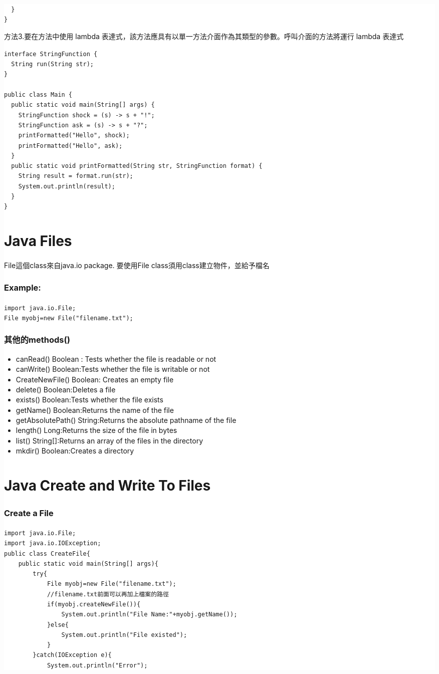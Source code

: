```java=
  } 
}
```

方法3.要在方法中使用 lambda 表達式，該方法應具有以單一方法介面作為其類型的參數。呼叫介面的方法將運行 lambda 表達式
```java=
interface StringFunction {
  String run(String str);
}

public class Main {
  public static void main(String[] args) {
    StringFunction shock = (s) -> s + "!";
    StringFunction ask = (s) -> s + "?";
    printFormatted("Hello", shock);
    printFormatted("Hello", ask);
  }
  public static void printFormatted(String str, StringFunction format) {
    String result = format.run(str);
    System.out.println(result);
  }
}
```
# Java Files
File這個class來自java.io package.
要使用File class須用class建立物件，並給予檔名
### Example:
```java=
import java.io.File;
File myobj=new File("filename.txt");
```
### 其他的methods()
* canRead() Boolean : Tests whether the file is readable or not
* canWrite() Boolean:Tests whether the file is writable or not
* CreateNewFile() Boolean: Creates an empty file
* delete() Boolean:Deletes a file
* exists() Boolean:Tests whether the file exists
* getName() Boolean:Returns the name of the file
* getAbsolutePath() String:Returns the absolute pathname of the file
* length() Long:Returns the size of the file in bytes
* list() String[]:Returns an array of the files in the directory
* mkdir() Boolean:Creates a directory
# Java Create and Write To Files
### Create a File
```java=
import java.io.File;
import java.io.IOException;
public class CreateFile{
    public static void main(String[] args){
        try{
            File myobj=new File("filename.txt");
            //filename.txt前面可以再加上檔案的路徑
            if(myobj.createNewFile()){
                System.out.println("File Name:"+myobj.getName());
            }else{
                System.out.println("File existed");
            }
        }catch(IOException e){
            System.out.println("Error");
```